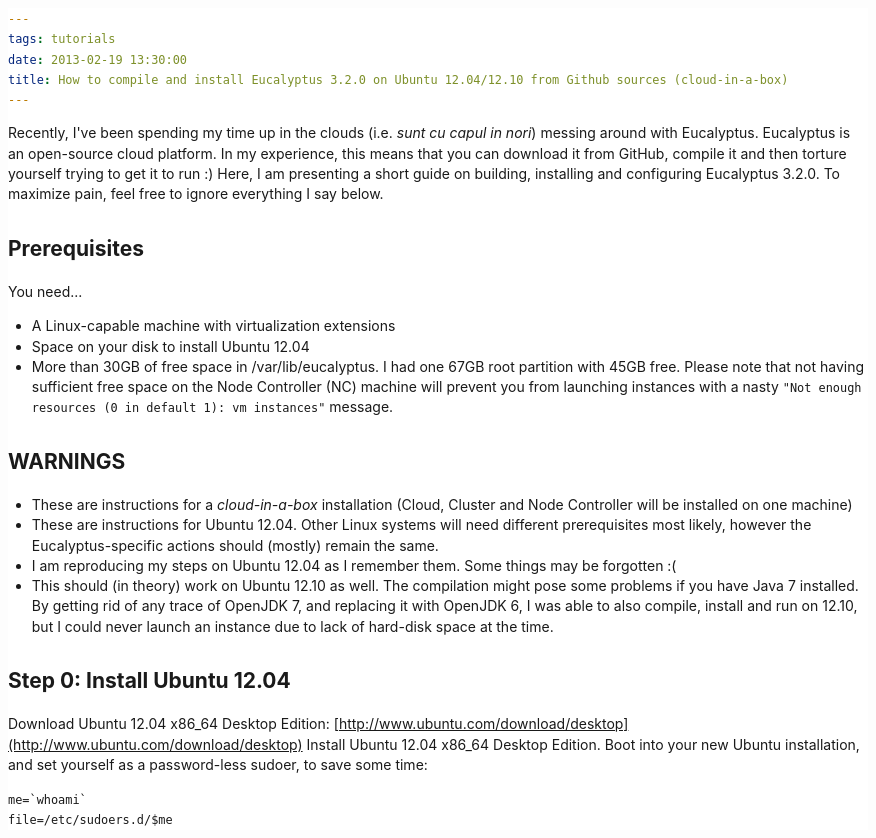 ```yaml
---
tags: tutorials
date: 2013-02-19 13:30:00
title: How to compile and install Eucalyptus 3.2.0 on Ubuntu 12.04/12.10 from Github sources (cloud-in-a-box)
---
```


Recently, I've been spending my time up in the clouds (i.e. _sunt cu capul in nori_) messing around with Eucalyptus.
Eucalyptus is an open-source cloud platform. 
In my experience, this means that you can download it from GitHub, compile it and then torture yourself trying to get it to run :)
Here, I am presenting a short guide on building, installing and configuring Eucalyptus 3.2.0. 
To maximize pain, feel free to ignore everything I say below.

Prerequisites
-------------

You need...

 - A Linux-capable machine with virtualization extensions
 - Space on your disk to install Ubuntu 12.04
 - More than 30GB of free space in /var/lib/eucalyptus. 
   I had one 67GB root partition with 45GB free. 
   Please note that not having sufficient free space on the Node Controller (NC) machine will prevent you from launching instances with a nasty `"Not enough resources (0 in default 1): vm instances"` message.

WARNINGS
--------

 - These are instructions for a _cloud-in-a-box_ installation (Cloud, Cluster and Node Controller will be installed on one machine)
 - These are instructions for Ubuntu 12.04. Other Linux systems will need different prerequisites most likely, however the Eucalyptus-specific actions should (mostly) remain the same.
 - I am reproducing my steps on Ubuntu 12.04 as I remember them. Some things may be forgotten :(
 - This should (in theory) work on Ubuntu 12.10 as well. 
   The compilation might pose some problems if you have Java 7 installed.
   By getting rid of any trace of OpenJDK 7, and replacing it with OpenJDK 6, I was able to also compile, install and run on 12.10, but I could never launch an instance due to lack of hard-disk space at the time.

Step 0: Install Ubuntu 12.04
----------------------------

Download Ubuntu 12.04 x86\_64 Desktop Edition:
[http://www.ubuntu.com/download/desktop](http://www.ubuntu.com/download/desktop)
Install Ubuntu 12.04 x86\_64 Desktop Edition. 
Boot into your new Ubuntu installation, and set yourself as a password-less sudoer, to save some
time:

    me=`whoami`
    file=/etc/sudoers.d/$me
